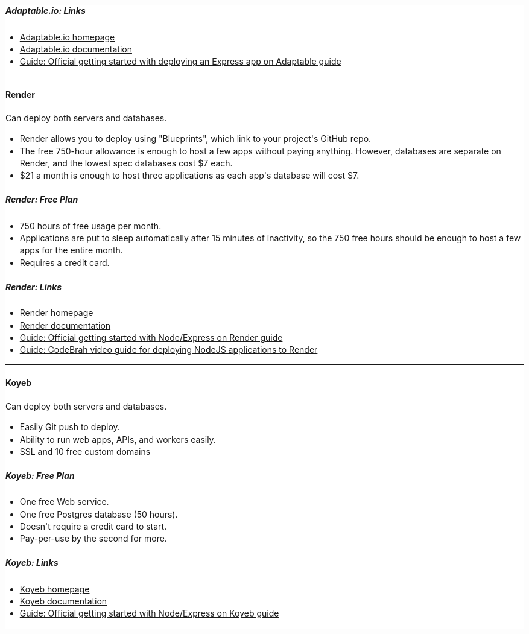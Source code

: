 ##### Adaptable.io: Links

- [Adaptable.io homepage](https://adaptable.io/)
- [Adaptable.io documentation](https://adaptable.io/docs/what-is-adaptable)
- [Guide: Official getting started with deploying an Express app on Adaptable guide](https://adaptable.io/docs/app-guides/deploy-express-app)

---

#### Render

Can deploy both servers and databases.

- Render allows you to deploy using "Blueprints", which link to your project's GitHub repo.
- The free 750-hour allowance is enough to host a few apps without paying anything. However, databases are separate on Render, and the lowest spec databases cost $7 each.
- $21 a month is enough to host three applications as each app's database will cost $7.

##### Render: Free Plan

- 750 hours of free usage per month.
- Applications are put to sleep automatically after 15 minutes of inactivity, so the 750 free hours should be enough to host a few apps for the entire month.
- Requires a credit card.

##### Render: Links

- [Render homepage](https://render.com/)
- [Render documentation](https://render.com/docs/)
- [Guide: Official getting started with Node/Express on Render guide](https://render.com/docs/deploy-node-express-app)
- [Guide: CodeBrah video guide for deploying NodeJS applications to Render](https://www.youtube.com/watch?v=bnCOyGaSe84&ab_channel=CodeBrah)

---

#### Koyeb

Can deploy both servers and databases.

- Easily Git push to deploy.
- Ability to run web apps, APIs, and workers easily.
- SSL and 10 free custom domains

##### Koyeb: Free Plan

- One free Web service.
- One free Postgres database (50 hours).
- Doesn't require a credit card to start.
- Pay-per-use by the second for more.

##### Koyeb: Links

- [Koyeb homepage](https://www.koyeb.com/)
- [Koyeb documentation](https://www.koyeb.com/docs)
- [Guide: Official getting started with Node/Express on Koyeb guide](https://www.koyeb.com/docs/deploy/express)

---